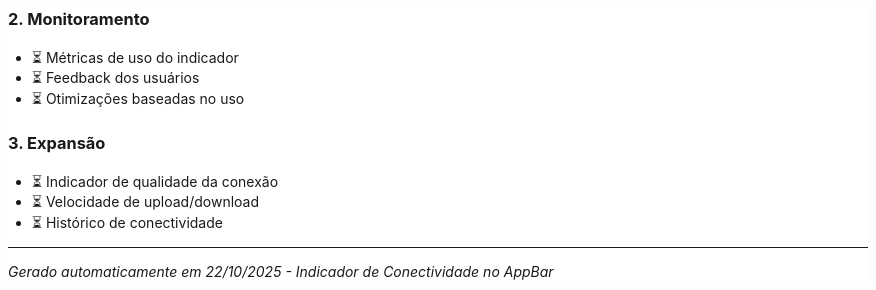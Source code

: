 ### **2. Monitoramento**
- ⏳ Métricas de uso do indicador
- ⏳ Feedback dos usuários
- ⏳ Otimizações baseadas no uso

### **3. Expansão**
- ⏳ Indicador de qualidade da conexão
- ⏳ Velocidade de upload/download
- ⏳ Histórico de conectividade

---

*Gerado automaticamente em 22/10/2025 - Indicador de Conectividade no AppBar*
